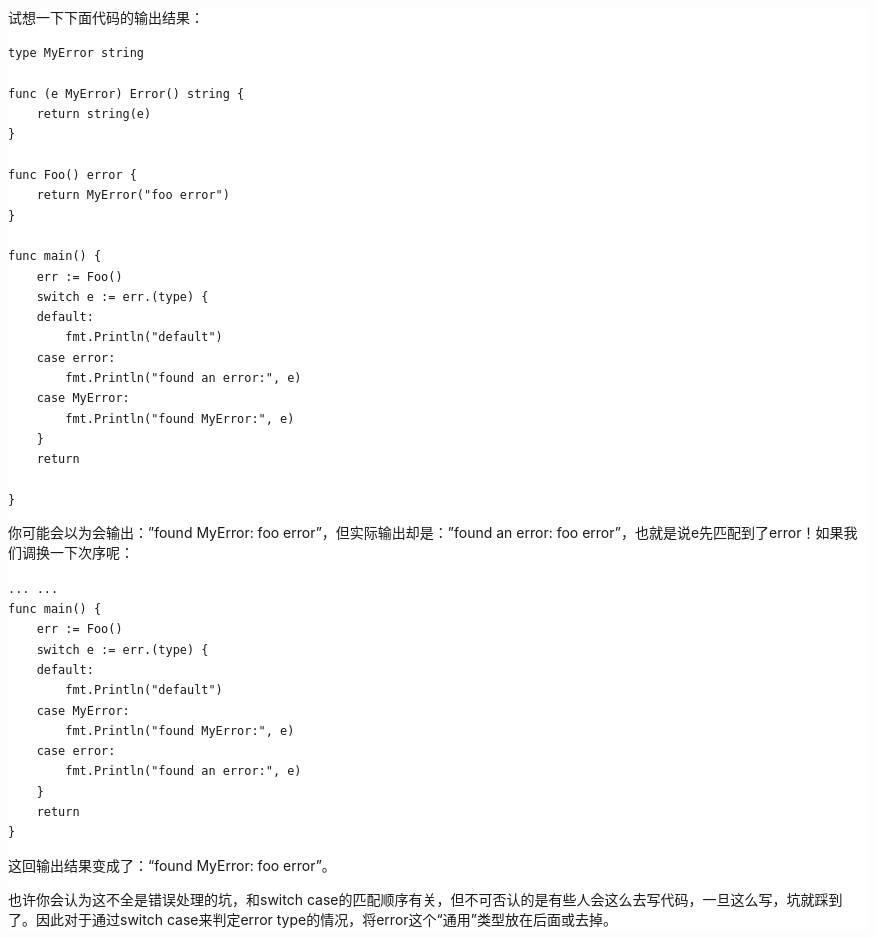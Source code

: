 试想一下下面代码的输出结果：
```
type MyError string

func (e MyError) Error() string {
    return string(e)
}

func Foo() error {
    return MyError("foo error")
}

func main() {
    err := Foo()
    switch e := err.(type) {
    default:
        fmt.Println("default")
    case error:
        fmt.Println("found an error:", e)
    case MyError:
        fmt.Println("found MyError:", e)
    }
    return

}
```
你可能会以为会输出：”found MyError: foo error”，但实际输出却是：”found an error: foo error”，也就是说e先匹配到了error！如果我们调换一下次序呢：
```
... ...
func main() {
    err := Foo()
    switch e := err.(type) {
    default:
        fmt.Println("default")
    case MyError:
        fmt.Println("found MyError:", e)
    case error:
        fmt.Println("found an error:", e)
    }
    return
}
```
这回输出结果变成了：“found MyError: foo error”。

也许你会认为这不全是错误处理的坑，和switch case的匹配顺序有关，但不可否认的是有些人会这么去写代码，一旦这么写，坑就踩到了。因此对于通过switch case来判定error type的情况，将error这个“通用”类型放在后面或去掉。

